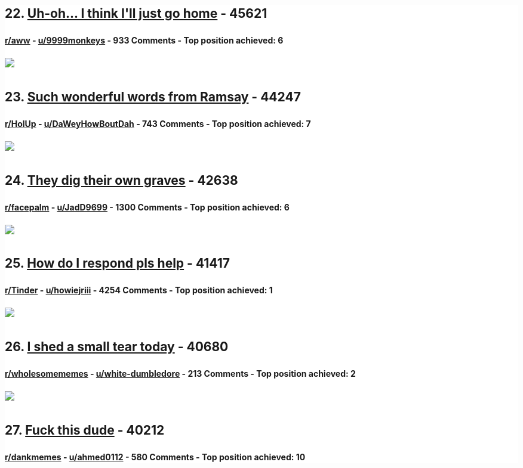 ## 22. [Uh-oh... I think I'll just go home](http://reddit.com/r/aww/comments/sdyayb/uhoh_i_think_ill_just_go_home/) - 45621
#### [r/aww](http://reddit.com/r/aww) - [u/9999monkeys](http://reddit.com/u/9999monkeys) - 933 Comments - Top position achieved: 6

<a href="https://v.redd.it/hnqamfhhe8e81"><img src="https://a.thumbs.redditmedia.com/UY6W1-YaFA5GaY_9AbDo9z7L7wtUmIMaxOmrAsD0kf8.jpg"></img></a>

## 23. [Such wonderful words from Ramsay](http://reddit.com/r/HolUp/comments/se1a7i/such_wonderful_words_from_ramsay/) - 44247
#### [r/HolUp](http://reddit.com/r/HolUp) - [u/DaWeyHowBoutDah](http://reddit.com/u/DaWeyHowBoutDah) - 743 Comments - Top position achieved: 7

<a href="https://v.redd.it/n8e3hexp39e81"><img src="https://a.thumbs.redditmedia.com/KjlbGEJijmh7k2-YqzSi1iNPOAr6OmH3V6O_aqhHBl0.jpg"></img></a>

## 24. [They dig their own graves](http://reddit.com/r/facepalm/comments/sdwqja/they_dig_their_own_graves/) - 42638
#### [r/facepalm](http://reddit.com/r/facepalm) - [u/JadD9699](http://reddit.com/u/JadD9699) - 1300 Comments - Top position achieved: 6

<a href="https://i.redd.it/saxy08ocz7e81.jpg"><img src="https://b.thumbs.redditmedia.com/OfD2DfqUTZWWBeMqNBDlpeDvO6FxURCoo4F6ljxKbFA.jpg"></img></a>

## 25. [How do I respond pls help](http://reddit.com/r/Tinder/comments/se2qik/how_do_i_respond_pls_help/) - 41417
#### [r/Tinder](http://reddit.com/r/Tinder) - [u/howiejriii](http://reddit.com/u/howiejriii) - 4254 Comments - Top position achieved: 1

<a href="https://i.redd.it/iztvq0tbf9e81.png"><img src="https://b.thumbs.redditmedia.com/TAjaNbUU5bONeJhiNgHefqqQgrJAvzbrv6jBOWYIVqE.jpg"></img></a>

## 26. [I shed a small tear today](http://reddit.com/r/wholesomememes/comments/sdqway/i_shed_a_small_tear_today/) - 40680
#### [r/wholesomememes](http://reddit.com/r/wholesomememes) - [u/white-dumbledore](http://reddit.com/u/white-dumbledore) - 213 Comments - Top position achieved: 2

<a href="https://i.redd.it/ggpqvf8c26e81.gif"><img src="https://b.thumbs.redditmedia.com/Rn8Z8vrhqwzY3j4Q6ZdjDodYraaHusZtBvN6tOg5oVk.jpg"></img></a>

## 27. [Fuck this dude](http://reddit.com/r/dankmemes/comments/sdxmxd/fuck_this_dude/) - 40212
#### [r/dankmemes](http://reddit.com/r/dankmemes) - [u/ahmed0112](http://reddit.com/u/ahmed0112) - 580 Comments - Top position achieved: 10
